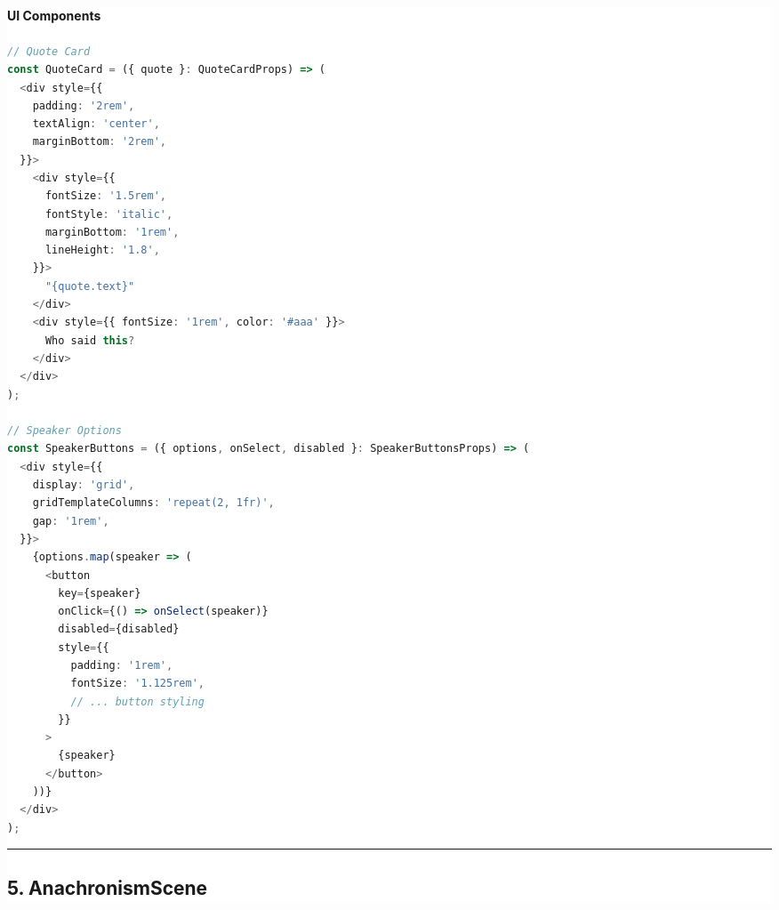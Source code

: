 #### UI Components

```typescript
// Quote Card
const QuoteCard = ({ quote }: QuoteCardProps) => (
  <div style={{
    padding: '2rem',
    textAlign: 'center',
    marginBottom: '2rem',
  }}>
    <div style={{
      fontSize: '1.5rem',
      fontStyle: 'italic',
      marginBottom: '1rem',
      lineHeight: '1.8',
    }}>
      "{quote.text}"
    </div>
    <div style={{ fontSize: '1rem', color: '#aaa' }}>
      Who said this?
    </div>
  </div>
);

// Speaker Options
const SpeakerButtons = ({ options, onSelect, disabled }: SpeakerButtonsProps) => (
  <div style={{
    display: 'grid',
    gridTemplateColumns: 'repeat(2, 1fr)',
    gap: '1rem',
  }}>
    {options.map(speaker => (
      <button
        key={speaker}
        onClick={() => onSelect(speaker)}
        disabled={disabled}
        style={{
          padding: '1rem',
          fontSize: '1.125rem',
          // ... button styling
        }}
      >
        {speaker}
      </button>
    ))}
  </div>
);
```

---

## 5. AnachronismScene
